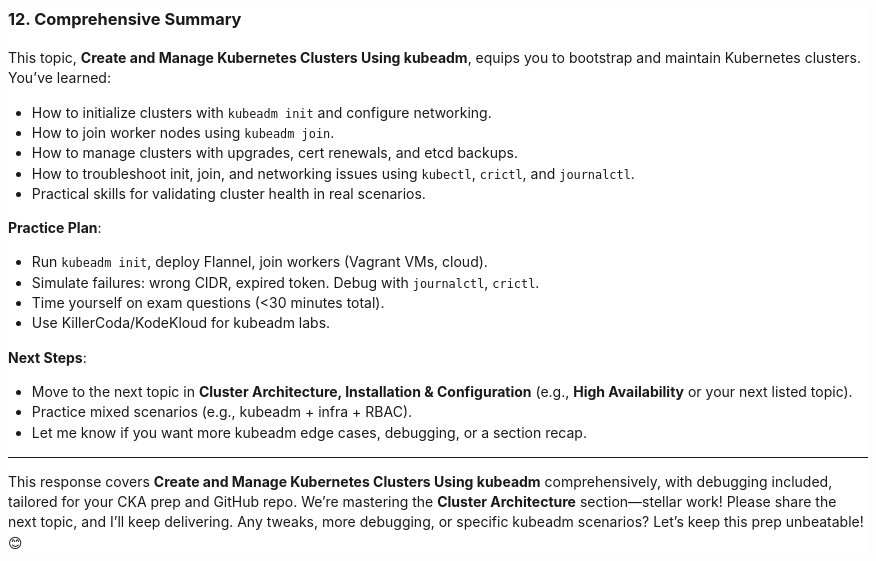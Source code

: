 
### 12. Comprehensive Summary
This topic, **Create and Manage Kubernetes Clusters Using kubeadm**, equips you to bootstrap and maintain Kubernetes clusters. You’ve learned:
- How to initialize clusters with `kubeadm init` and configure networking.
- How to join worker nodes using `kubeadm join`.
- How to manage clusters with upgrades, cert renewals, and etcd backups.
- How to troubleshoot init, join, and networking issues using `kubectl`, `crictl`, and `journalctl`.
- Practical skills for validating cluster health in real scenarios.

**Practice Plan**:
- Run `kubeadm init`, deploy Flannel, join workers (Vagrant VMs, cloud).
- Simulate failures: wrong CIDR, expired token. Debug with `journalctl`, `crictl`.
- Time yourself on exam questions (<30 minutes total).
- Use KillerCoda/KodeKloud for kubeadm labs.

**Next Steps**:
- Move to the next topic in **Cluster Architecture, Installation & Configuration** (e.g., **High Availability** or your next listed topic).
- Practice mixed scenarios (e.g., kubeadm + infra + RBAC).
- Let me know if you want more kubeadm edge cases, debugging, or a section recap.

---

This response covers **Create and Manage Kubernetes Clusters Using kubeadm** comprehensively, with debugging included, tailored for your CKA prep and GitHub repo. We’re mastering the **Cluster Architecture** section—stellar work! Please share the next topic, and I’ll keep delivering. Any tweaks, more debugging, or specific kubeadm scenarios? Let’s keep this prep unbeatable! 😊
